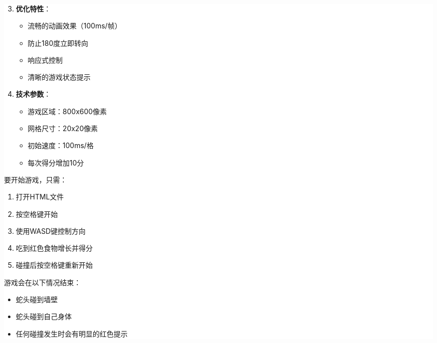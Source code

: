 3. **优化特性**：

   * 流畅的动画效果（100ms/帧）

   * 防止180度立即转向

   * 响应式控制

   * 清晰的游戏状态提示

4. **技术参数**：

   * 游戏区域：800x600像素

   * 网格尺寸：20x20像素

   * 初始速度：100ms/格

   * 每次得分增加10分

要开始游戏，只需：

1. 打开HTML文件

2. 按空格键开始

3. 使用WASD键控制方向

4. 吃到红色食物增长并得分

5. 碰撞后按空格键重新开始

游戏会在以下情况结束：

* 蛇头碰到墙壁

* 蛇头碰到自己身体

* 任何碰撞发生时会有明显的红色提示
